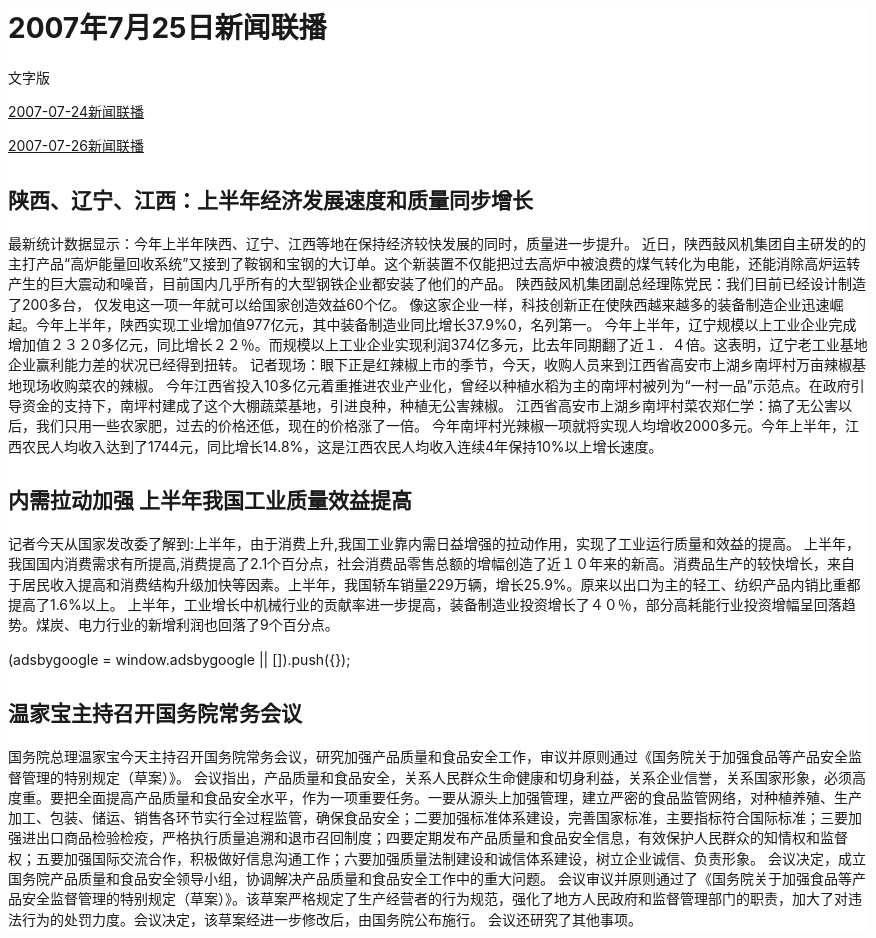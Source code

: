 







# 2007年7月25日新闻联播
 文字版








[2007-07-24新闻联播](/xinwenlianbo/20070724)


[2007-07-26新闻联播](/xinwenlianbo/20070726)





## 陕西、辽宁、江西：上半年经济发展速度和质量同步增长


最新统计数据显示：今年上半年陕西、辽宁、江西等地在保持经济较快发展的同时，质量进一步提升。
近日，陕西鼓风机集团自主研发的的主打产品“高炉能量回收系统”又接到了鞍钢和宝钢的大订单。这个新装置不仅能把过去高炉中被浪费的煤气转化为电能，还能消除高炉运转产生的巨大震动和噪音，目前国内几乎所有的大型钢铁企业都安装了他们的产品。
陕西鼓风机集团副总经理陈党民：我们目前已经设计制造了200多台， 仅发电这一项一年就可以给国家创造效益60个亿。
像这家企业一样，科技创新正在使陕西越来越多的装备制造企业迅速崛起。今年上半年，陕西实现工业增加值977亿元，其中装备制造业同比增长37.9%0，名列第一。
今年上半年，辽宁规模以上工业企业完成增加值２３２0多亿元，同比增长２２％。而规模以上工业企业实现利润374亿多元，比去年同期翻了近１．４倍。这表明，辽宁老工业基地企业赢利能力差的状况已经得到扭转。
记者现场：眼下正是红辣椒上市的季节，今天，收购人员来到江西省高安市上湖乡南坪村万亩辣椒基地现场收购菜农的辣椒。
今年江西省投入10多亿元着重推进农业产业化，曾经以种植水稻为主的南坪村被列为“一村一品”示范点。在政府引导资金的支持下，南坪村建成了这个大棚蔬菜基地，引进良种，种植无公害辣椒。
江西省高安市上湖乡南坪村菜农郑仁学：搞了无公害以后，我们只用一些农家肥，过去的价格还低，现在的价格涨了一倍。
今年南坪村光辣椒一项就将实现人均增收2000多元。今年上半年，江西农民人均收入达到了1744元，同比增长14.8%，这是江西农民人均收入连续4年保持10%以上增长速度。


## 内需拉动加强 上半年我国工业质量效益提高


记者今天从国家发改委了解到:上半年，由于消费上升,我国工业靠内需日益增强的拉动作用，实现了工业运行质量和效益的提高。
上半年，我国国内消费需求有所提高,消费提高了2.1个百分点，社会消费品零售总额的增幅创造了近１０年来的新高。消费品生产的较快增长，来自于居民收入提高和消费结构升级加快等因素。上半年，我国轿车销量229万辆，增长25.9%。原来以出口为主的轻工、纺织产品内销比重都提高了1.6%以上。
上半年，工业增长中机械行业的贡献率进一步提高，装备制造业投资增长了４０％，部分高耗能行业投资增幅呈回落趋势。煤炭、电力行业的新增利润也回落了9个百分点。





 (adsbygoogle = window.adsbygoogle || []).push({});

 
## 温家宝主持召开国务院常务会议


国务院总理温家宝今天主持召开国务院常务会议，研究加强产品质量和食品安全工作，审议并原则通过《国务院关于加强食品等产品安全监督管理的特别规定（草案）》。
会议指出，产品质量和食品安全，关系人民群众生命健康和切身利益，关系企业信誉，关系国家形象，必须高度重。要把全面提高产品质量和食品安全水平，作为一项重要任务。一要从源头上加强管理，建立严密的食品监管网络，对种植养殖、生产加工、包装、储运、销售各环节实行全过程监管，确保食品安全；二要加强标准体系建设，完善国家标准，主要指标符合国际标准；三要加强进出口商品检验检疫，严格执行质量追溯和退市召回制度；四要定期发布产品质量和食品安全信息，有效保护人民群众的知情权和监督权；五要加强国际交流合作，积极做好信息沟通工作；六要加强质量法制建设和诚信体系建设，树立企业诚信、负责形象。
会议决定，成立国务院产品质量和食品安全领导小组，协调解决产品质量和食品安全工作中的重大问题。
会议审议并原则通过了《国务院关于加强食品等产品安全监督管理的特别规定（草案）》。该草案严格规定了生产经营者的行为规范，强化了地方人民政府和监督管理部门的职责，加大了对违法行为的处罚力度。会议决定，该草案经进一步修改后，由国务院公布施行。
会议还研究了其他事项。
